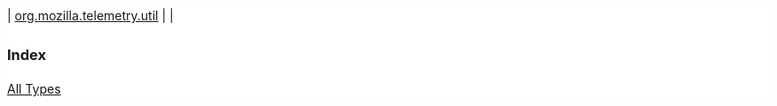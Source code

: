 | [org.mozilla.telemetry.util](org.mozilla.telemetry.util/index.md) |  |

### Index

[All Types](alltypes/index.md)